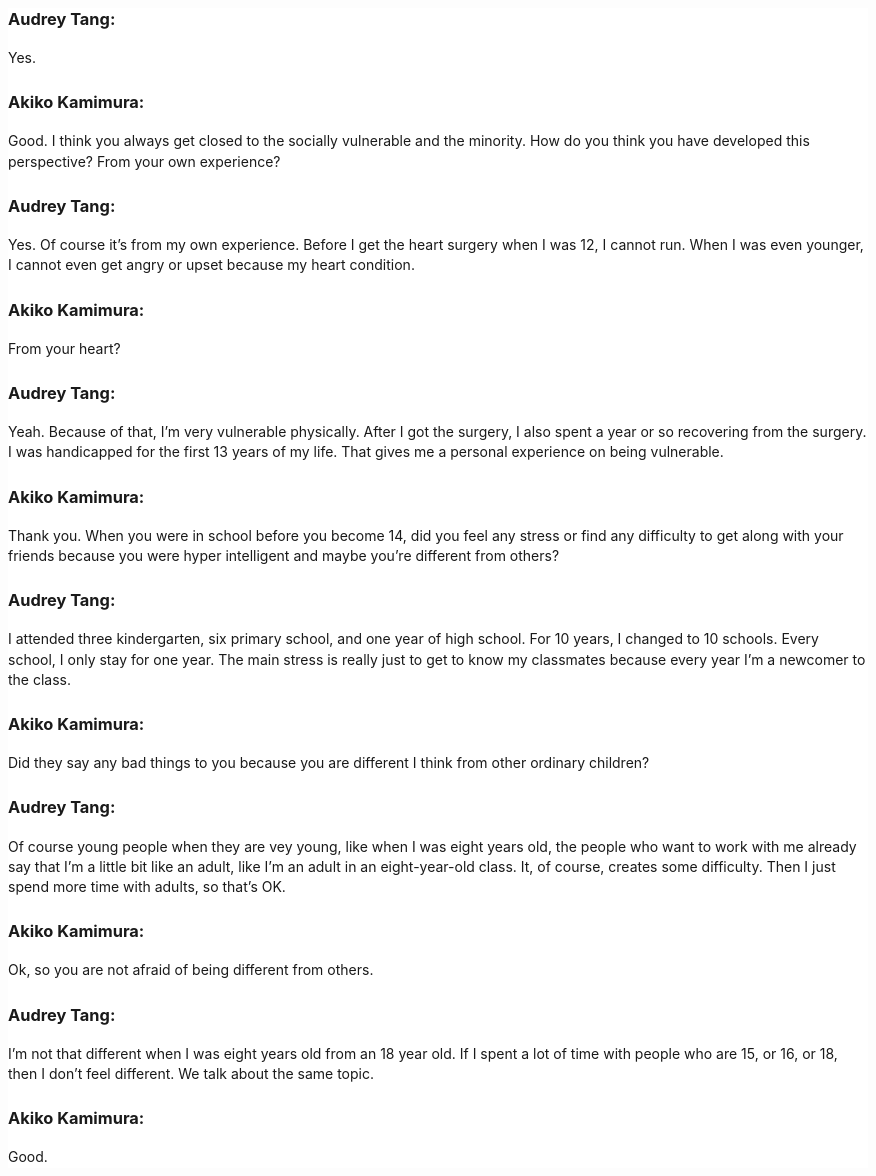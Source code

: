 ### Audrey Tang:
Yes.

### Akiko Kamimura:
Good. I think you always get closed to the socially vulnerable and the minority. How do you think you have developed this perspective? From your own experience?

### Audrey Tang:
Yes. Of course it’s from my own experience. Before I get the heart surgery when I was 12, I cannot run. When I was even younger, I cannot even get angry or upset because my heart condition.

### Akiko Kamimura:
From your heart?

### Audrey Tang:
Yeah. Because of that, I’m very vulnerable physically. After I got the surgery, I also spent a year or so recovering from the surgery. I was handicapped for the first 13 years of my life. That gives me a personal experience on being vulnerable.

### Akiko Kamimura:
Thank you. When you were in school before you become 14, did you feel any stress or find any difficulty to get along with your friends because you were hyper intelligent and maybe you’re different from others?

### Audrey Tang:
I attended three kindergarten, six primary school, and one year of high school. For 10 years, I changed to 10 schools. Every school, I only stay for one year. The main stress is really just to get to know my classmates because every year I’m a newcomer to the class.

### Akiko Kamimura:
Did they say any bad things to you because you are different I think from other ordinary children?

### Audrey Tang:
Of course young people when they are vey young, like when I was eight years old, the people who want to work with me already say that I’m a little bit like an adult, like I’m an adult in an eight-year-old class. It, of course, creates some difficulty. Then I just spend more time with adults, so that’s OK.

### Akiko Kamimura:
Ok, so you are not afraid of being different from others.

### Audrey Tang:
I’m not that different when I was eight years old from an 18 year old. If I spent a lot of time with people who are 15, or 16, or 18, then I don’t feel different. We talk about the same topic.

### Akiko Kamimura:
Good.
